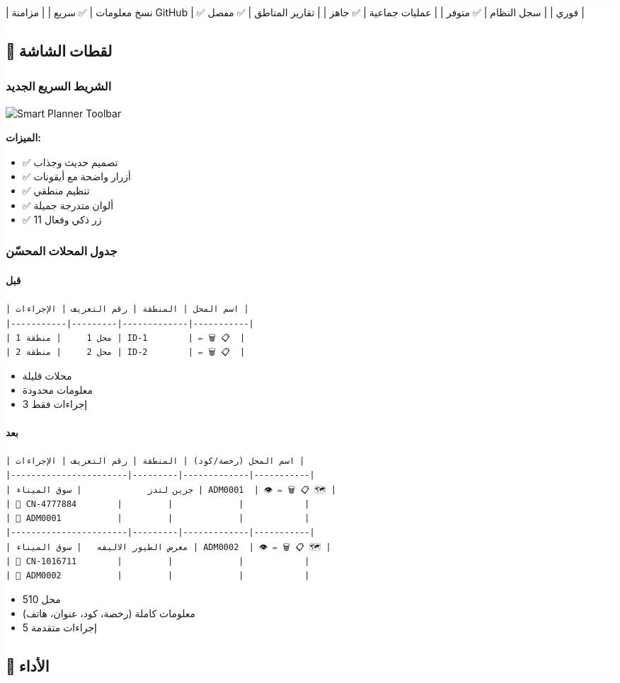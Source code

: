 | نسخ معلومات | ✅ سريع |
| مزامنة GitHub | ✅ فوري |
| سجل النظام | ✅ متوفر |
| عمليات جماعية | ✅ جاهز |
| تقارير المناطق | ✅ مفصل |

## 📸 لقطات الشاشة

### الشريط السريع الجديد
![Smart Planner Toolbar](https://github.com/user-attachments/assets/7f1174e8-df20-4f55-a1f3-f4cbbf7bf7e3)

**الميزات:**
- ✅ تصميم حديث وجذاب
- ✅ أزرار واضحة مع أيقونات
- ✅ تنظيم منطقي
- ✅ ألوان متدرجة جميلة
- ✅ 11 زر ذكي وفعال

### جدول المحلات المحسّن

#### قبل
```
| اسم المحل | المنطقة | رقم التعريف | الإجراءات |
|-----------|---------|-------------|-----------|
| محل 1     | منطقة 1 | ID-1        | ✏️ 🗑️ 📋  |
| محل 2     | منطقة 2 | ID-2        | ✏️ 🗑️ 📋  |
```
- محلات قليلة
- معلومات محدودة
- 3 إجراءات فقط

#### بعد
```
| اسم المحل (رخصة/كود) | المنطقة | رقم التعريف | الإجراءات |
|-----------------------|---------|-------------|-----------|
| جرين لندز             | سوق الميناء | ADM0001  | 👁️ ✏️ 🗑️ 📋 🗺️ |
| 🔖 CN-4777884        |         |             |            |
| 🔢 ADM0001           |         |             |            |
|-----------------------|---------|-------------|-----------|
| معرض الطيور الاليفه   | سوق الميناء | ADM0002  | 👁️ ✏️ 🗑️ 📋 🗺️ |
| 🔖 CN-1016711        |         |             |            |
| 🔢 ADM0002           |         |             |            |
```
- 510 محل
- معلومات كاملة (رخصة، كود، عنوان، هاتف)
- 5 إجراءات متقدمة

## 🚀 الأداء
